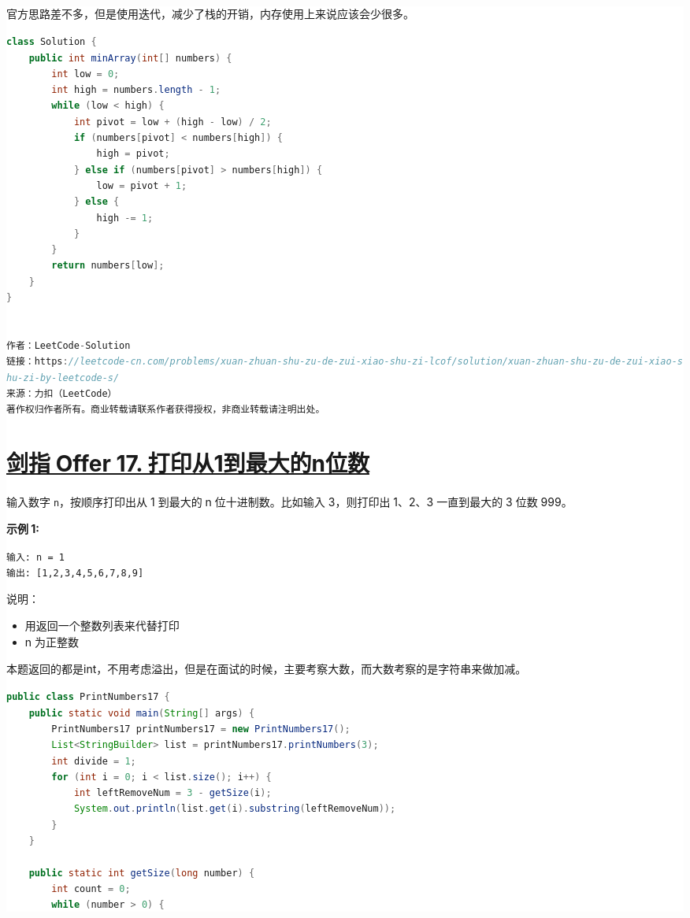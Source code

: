 



官方思路差不多，但是使用迭代，减少了栈的开销，内存使用上来说应该会少很多。

```java
class Solution {
    public int minArray(int[] numbers) {
        int low = 0;
        int high = numbers.length - 1;
        while (low < high) {
            int pivot = low + (high - low) / 2;
            if (numbers[pivot] < numbers[high]) {
                high = pivot;
            } else if (numbers[pivot] > numbers[high]) {
                low = pivot + 1;
            } else {
                high -= 1;
            }
        }
        return numbers[low];
    }
}


作者：LeetCode-Solution
链接：https://leetcode-cn.com/problems/xuan-zhuan-shu-zu-de-zui-xiao-shu-zi-lcof/solution/xuan-zhuan-shu-zu-de-zui-xiao-shu-zi-by-leetcode-s/
来源：力扣（LeetCode）
著作权归作者所有。商业转载请联系作者获得授权，非商业转载请注明出处。
```



# [剑指 Offer 17. 打印从1到最大的n位数](https://leetcode-cn.com/problems/da-yin-cong-1dao-zui-da-de-nwei-shu-lcof/)

输入数字 `n`，按顺序打印出从 1 到最大的 n 位十进制数。比如输入 3，则打印出 1、2、3 一直到最大的 3 位数 999。

**示例 1:**

```
输入: n = 1
输出: [1,2,3,4,5,6,7,8,9]
```

说明：

- 用返回一个整数列表来代替打印
- n 为正整数



本题返回的都是int，不用考虑溢出，但是在面试的时候，主要考察大数，而大数考察的是字符串来做加减。

```java
public class PrintNumbers17 {
    public static void main(String[] args) {
        PrintNumbers17 printNumbers17 = new PrintNumbers17();
        List<StringBuilder> list = printNumbers17.printNumbers(3);
        int divide = 1;
        for (int i = 0; i < list.size(); i++) {
            int leftRemoveNum = 3 - getSize(i);
            System.out.println(list.get(i).substring(leftRemoveNum));
        }
    }

    public static int getSize(long number) {
        int count = 0;
        while (number > 0) {
```